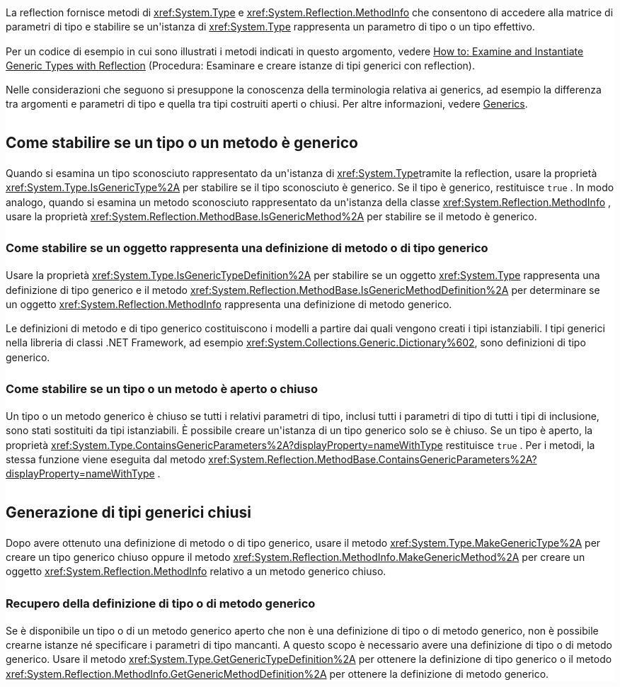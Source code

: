  La reflection fornisce metodi di <xref:System.Type> e <xref:System.Reflection.MethodInfo> che consentono di accedere alla matrice di parametri di tipo e stabilire se un'istanza di <xref:System.Type> rappresenta un parametro di tipo o un tipo effettivo.  
  
 Per un codice di esempio in cui sono illustrati i metodi indicati in questo argomento, vedere [How to: Examine and Instantiate Generic Types with Reflection](how-to-examine-and-instantiate-generic-types-with-reflection.md) (Procedura: Esaminare e creare istanze di tipi generici con reflection).  
  
 Nelle considerazioni che seguono si presuppone la conoscenza della terminologia relativa ai generics, ad esempio la differenza tra argomenti e parametri di tipo e quella tra tipi costruiti aperti o chiusi. Per altre informazioni, vedere [Generics](../../standard/generics/index.md).  

## <a name="is-this-a-generic-type-or-method"></a>Come stabilire se un tipo o un metodo è generico  
 Quando si esamina un tipo sconosciuto rappresentato da un'istanza di <xref:System.Type>tramite la reflection, usare la proprietà <xref:System.Type.IsGenericType%2A> per stabilire se il tipo sconosciuto è generico. Se il tipo è generico, restituisce `true` . In modo analogo, quando si esamina un metodo sconosciuto rappresentato da un'istanza della classe <xref:System.Reflection.MethodInfo> , usare la proprietà <xref:System.Reflection.MethodBase.IsGenericMethod%2A> per stabilire se il metodo è generico.  
  
### <a name="is-this-a-generic-type-or-method-definition"></a>Come stabilire se un oggetto rappresenta una definizione di metodo o di tipo generico  
 Usare la proprietà <xref:System.Type.IsGenericTypeDefinition%2A> per stabilire se un oggetto <xref:System.Type> rappresenta una definizione di tipo generico e il metodo <xref:System.Reflection.MethodBase.IsGenericMethodDefinition%2A> per determinare se un oggetto <xref:System.Reflection.MethodInfo> rappresenta una definizione di metodo generico.  
  
 Le definizioni di metodo e di tipo generico costituiscono i modelli a partire dai quali vengono creati i tipi istanziabili. I tipi generici nella libreria di classi .NET Framework, ad esempio <xref:System.Collections.Generic.Dictionary%602>, sono definizioni di tipo generico.  
  
### <a name="is-the-type-or-method-open-or-closed"></a>Come stabilire se un tipo o un metodo è aperto o chiuso  
 Un tipo o un metodo generico è chiuso se tutti i relativi parametri di tipo, inclusi tutti i parametri di tipo di tutti i tipi di inclusione, sono stati sostituiti da tipi istanziabili. È possibile creare un'istanza di un tipo generico solo se è chiuso. Se un tipo è aperto, la proprietà <xref:System.Type.ContainsGenericParameters%2A?displayProperty=nameWithType> restituisce `true` . Per i metodi, la stessa funzione viene eseguita dal metodo <xref:System.Reflection.MethodBase.ContainsGenericParameters%2A?displayProperty=nameWithType> .

## <a name="generating-closed-generic-types"></a>Generazione di tipi generici chiusi  
 Dopo avere ottenuto una definizione di metodo o di tipo generico, usare il metodo <xref:System.Type.MakeGenericType%2A> per creare un tipo generico chiuso oppure il metodo <xref:System.Reflection.MethodInfo.MakeGenericMethod%2A> per creare un oggetto <xref:System.Reflection.MethodInfo> relativo a un metodo generico chiuso.  
  
### <a name="getting-the-generic-type-or-method-definition"></a>Recupero della definizione di tipo o di metodo generico  
 Se è disponibile un tipo o di un metodo generico aperto che non è una definizione di tipo o di metodo generico, non è possibile crearne istanze né specificare i parametri di tipo mancanti. A questo scopo è necessario avere una definizione di tipo o di metodo generico. Usare il metodo <xref:System.Type.GetGenericTypeDefinition%2A> per ottenere la definizione di tipo generico o il metodo <xref:System.Reflection.MethodInfo.GetGenericMethodDefinition%2A> per ottenere la definizione di metodo generico.  
  